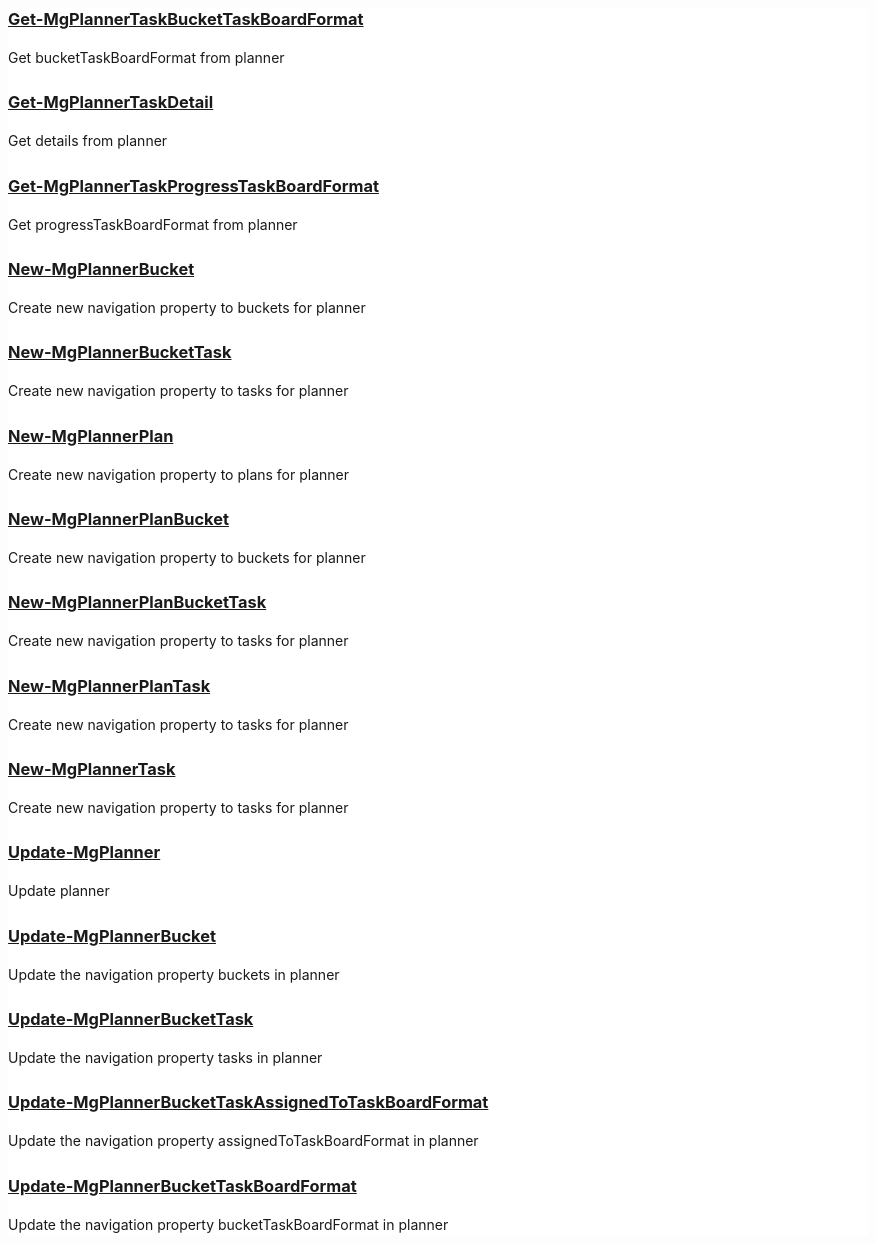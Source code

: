 ### [Get-MgPlannerTaskBucketTaskBoardFormat](Get-MgPlannerTaskBucketTaskBoardFormat.md)
Get bucketTaskBoardFormat from planner

### [Get-MgPlannerTaskDetail](Get-MgPlannerTaskDetail.md)
Get details from planner

### [Get-MgPlannerTaskProgressTaskBoardFormat](Get-MgPlannerTaskProgressTaskBoardFormat.md)
Get progressTaskBoardFormat from planner

### [New-MgPlannerBucket](New-MgPlannerBucket.md)
Create new navigation property to buckets for planner

### [New-MgPlannerBucketTask](New-MgPlannerBucketTask.md)
Create new navigation property to tasks for planner

### [New-MgPlannerPlan](New-MgPlannerPlan.md)
Create new navigation property to plans for planner

### [New-MgPlannerPlanBucket](New-MgPlannerPlanBucket.md)
Create new navigation property to buckets for planner

### [New-MgPlannerPlanBucketTask](New-MgPlannerPlanBucketTask.md)
Create new navigation property to tasks for planner

### [New-MgPlannerPlanTask](New-MgPlannerPlanTask.md)
Create new navigation property to tasks for planner

### [New-MgPlannerTask](New-MgPlannerTask.md)
Create new navigation property to tasks for planner

### [Update-MgPlanner](Update-MgPlanner.md)
Update planner

### [Update-MgPlannerBucket](Update-MgPlannerBucket.md)
Update the navigation property buckets in planner

### [Update-MgPlannerBucketTask](Update-MgPlannerBucketTask.md)
Update the navigation property tasks in planner

### [Update-MgPlannerBucketTaskAssignedToTaskBoardFormat](Update-MgPlannerBucketTaskAssignedToTaskBoardFormat.md)
Update the navigation property assignedToTaskBoardFormat in planner

### [Update-MgPlannerBucketTaskBoardFormat](Update-MgPlannerBucketTaskBoardFormat.md)
Update the navigation property bucketTaskBoardFormat in planner
